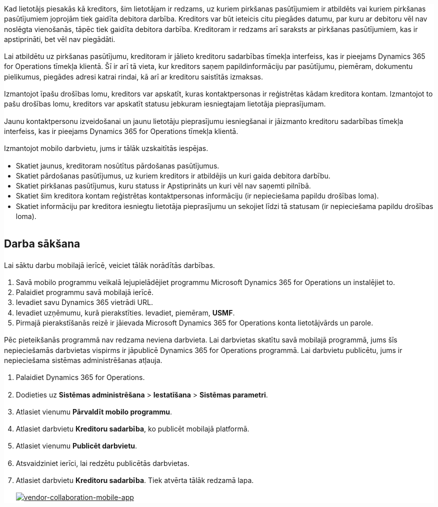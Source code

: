 Kad lietotājs piesakās kā kreditors, šim lietotājam ir redzams, uz kuriem pirkšanas pasūtījumiem ir atbildēts vai kuriem pirkšanas pasūtījumiem joprojām tiek gaidīta debitora darbība. Kreditors var būt ieteicis citu piegādes datumu, par kuru ar debitoru vēl nav noslēgta vienošanās, tāpēc tiek gaidīta debitora darbība. Kreditoram ir redzams arī saraksts ar pirkšanas pasūtījumiem, kas ir apstiprināti, bet vēl nav piegādāti. 

Lai atbildētu uz pirkšanas pasūtījumu, kreditoram ir jālieto kreditoru sadarbības tīmekļa interfeiss, kas ir pieejams Dynamics 365 for Operations tīmekļa klientā. Šī ir arī tā vieta, kur kreditors saņem papildinformāciju par pasūtījumu, piemēram, dokumentu pielikumus, piegādes adresi katrai rindai, kā arī ar kreditoru saistītās izmaksas. 

Izmantojot īpašu drošības lomu, kreditors var apskatīt, kuras kontaktpersonas ir reģistrētas kādam kreditora kontam. Izmantojot to pašu drošības lomu, kreditors var apskatīt statusu jebkuram iesniegtajam lietotāja pieprasījumam. 

Jaunu kontaktpersonu izveidošanai un jaunu lietotāju pieprasījumu iesniegšanai ir jāizmanto kreditoru sadarbības tīmekļa interfeiss, kas ir pieejams Dynamics 365 for Operations tīmekļa klientā. 

Izmantojot mobilo darbvietu, jums ir tālāk uzskaitītās iespējas.

-   Skatiet jaunus, kreditoram nosūtītus pārdošanas pasūtījumus.
-   Skatiet pārdošanas pasūtījumus, uz kuriem kreditors ir atbildējis un kuri gaida debitora darbību.
-   Skatiet pirkšanas pasūtījumus, kuru statuss ir Apstiprināts un kuri vēl nav saņemti pilnībā.
-   Skatiet šim kreditora kontam reģistrētas kontaktpersonas informāciju (ir nepieciešama papildu drošības loma).
-   Skatiet informāciju par kreditora iesniegtu lietotāja pieprasījumu un sekojiet līdzi tā statusam (ir nepieciešama papildu drošības loma).

## <a name="get-started"></a>Darba sākšana
Lai sāktu darbu mobilajā ierīcē, veiciet tālāk norādītās darbības.

1.  Savā mobilo programmu veikalā lejupielādējiet programmu Microsoft Dynamics 365 for Operations un instalējiet to.
2.  Palaidiet programmu savā mobilajā ierīcē.
3.  Ievadiet savu Dynamics 365 vietrādi URL.
4.  Ievadiet uzņēmumu, kurā pierakstīties. Ievadiet, piemēram, **USMF**.
5.  Pirmajā pierakstīšanās reizē ir jāievada Microsoft Dynamics 365 for Operations konta lietotājvārds un parole.

Pēc pieteikšanās programmā nav redzama neviena darbvieta. Lai darbvietas skatītu savā mobilajā programmā, jums šīs nepieciešamās darbvietas vispirms ir jāpublicē Dynamics 365 for Operations programmā. Lai darbvietu publicētu, jums ir nepieciešama sistēmas administrēšanas atļauja.

1.  Palaidiet Dynamics 365 for Operations.
2.  Dodieties uz **Sistēmas administrēšana** &gt; **Iestatīšana** &gt; **Sistēmas parametri**.
3.  Atlasiet vienumu **Pārvaldīt mobilo programmu**.
4.  Atlasiet darbvietu **Kreditoru sadarbība**, ko publicēt mobilajā platformā.
5.  Atlasiet vienumu **Publicēt darbvietu**.
6.  Atsvaidziniet ierīci, lai redzētu publicētās darbvietas.
7.  Atlasiet darbvietu **Kreditoru sadarbība**. Tiek atvērta tālāk redzamā lapa.

    [![vendor-collaboration-mobile-app](./media/vendor-collaboration-mobile-app.png)](./media/vendor-collaboration-mobile-app.png)
